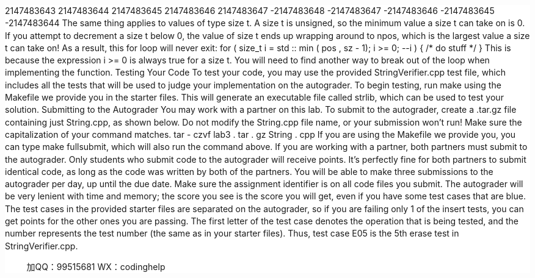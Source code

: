 2147483643
2147483644
2147483645
2147483646
2147483647
-2147483648
-2147483647
-2147483646
-2147483645
-2147483644
The same thing applies to values of type size t. A size t is unsigned, so the minimum value a size t can take on is 0. If you attempt to decrement a size t below 0, the value of size t ends up wrapping around to npos, which is the largest value a size t can take on! As a result, this for loop will never exit:
for ( size_t i = std :: min ( pos , sz - 1); i >= 0; --i ) { /* do stuff */ }
This is because the expression i >= 0 is always true for a size t. You will need to find another way to break out of the loop when implementing the function.
Testing Your Code 
To test your code, you may use the provided StringVerifier.cpp test file, which includes all the tests that will be used to judge your implementation on the autograder. To begin testing, run make using the Makefile we provide you in the starter files. This will generate an executable file called strlib, which can be used to test your solution.
Submitting to the Autograder 
You may work with a partner on this lab. To submit to the autograder, create a .tar.gz file containing just String.cpp, as shown below. Do not modify the String.cpp file name, or your submission won’t run! Make sure the capitalization of your command matches.
tar - czvf lab3 . tar . gz String . cpp
If you are using the Makefile we provide you, you can type make fullsubmit, which will also run the command above.
If you are working with a partner, both partners must submit to the autograder. Only students who submit code to the autograder will receive points. It’s perfectly fine for both partners to submit identical code, as long as the code was written by both of the partners. You will be able to make three submissions to the autograder per day, up until the due date. Make sure the assignment identifier is on all code files you submit. The autograder will be very lenient with time and memory; the score you see is the score you will get, even if you have some test cases that are blue.
The test cases in the provided starter files are separated on the autograder, so if you are failing only 1 of the insert tests, you can get points for the other ones you are passing. The first letter of the test case denotes the operation that is being tested, and the number represents the test number (the same as in your starter files). Thus, test case E05 is the 5th erase test in StringVerifier.cpp.







         
加QQ：99515681  WX：codinghelp
